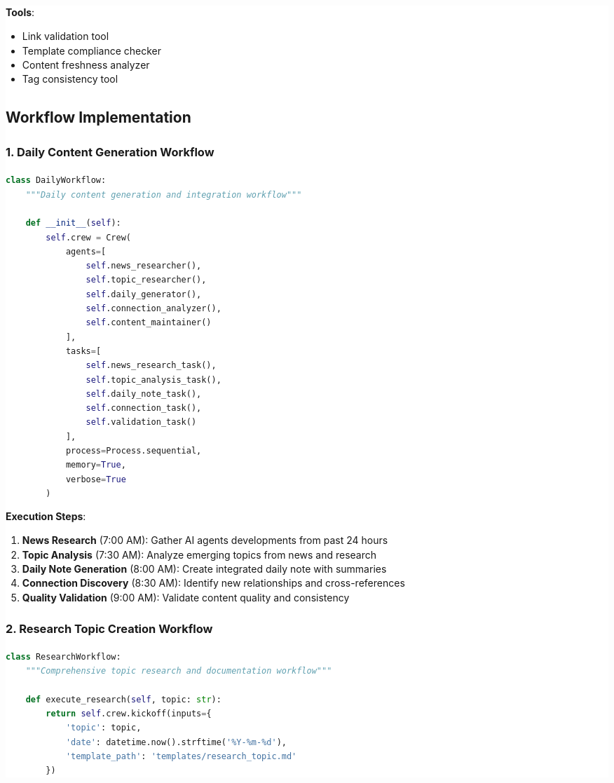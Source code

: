 **Tools**:
- Link validation tool
- Template compliance checker
- Content freshness analyzer
- Tag consistency tool

## Workflow Implementation

### 1. Daily Content Generation Workflow

```python
class DailyWorkflow:
    """Daily content generation and integration workflow"""
    
    def __init__(self):
        self.crew = Crew(
            agents=[
                self.news_researcher(),
                self.topic_researcher(),
                self.daily_generator(),
                self.connection_analyzer(),
                self.content_maintainer()
            ],
            tasks=[
                self.news_research_task(),
                self.topic_analysis_task(),
                self.daily_note_task(),
                self.connection_task(),
                self.validation_task()
            ],
            process=Process.sequential,
            memory=True,
            verbose=True
        )
```

**Execution Steps**:
1. **News Research** (7:00 AM): Gather AI agents developments from past 24 hours
2. **Topic Analysis** (7:30 AM): Analyze emerging topics from news and research
3. **Daily Note Generation** (8:00 AM): Create integrated daily note with summaries
4. **Connection Discovery** (8:30 AM): Identify new relationships and cross-references
5. **Quality Validation** (9:00 AM): Validate content quality and consistency

### 2. Research Topic Creation Workflow

```python
class ResearchWorkflow:
    """Comprehensive topic research and documentation workflow"""
    
    def execute_research(self, topic: str):
        return self.crew.kickoff(inputs={
            'topic': topic,
            'date': datetime.now().strftime('%Y-%m-%d'),
            'template_path': 'templates/research_topic.md'
        })
```
